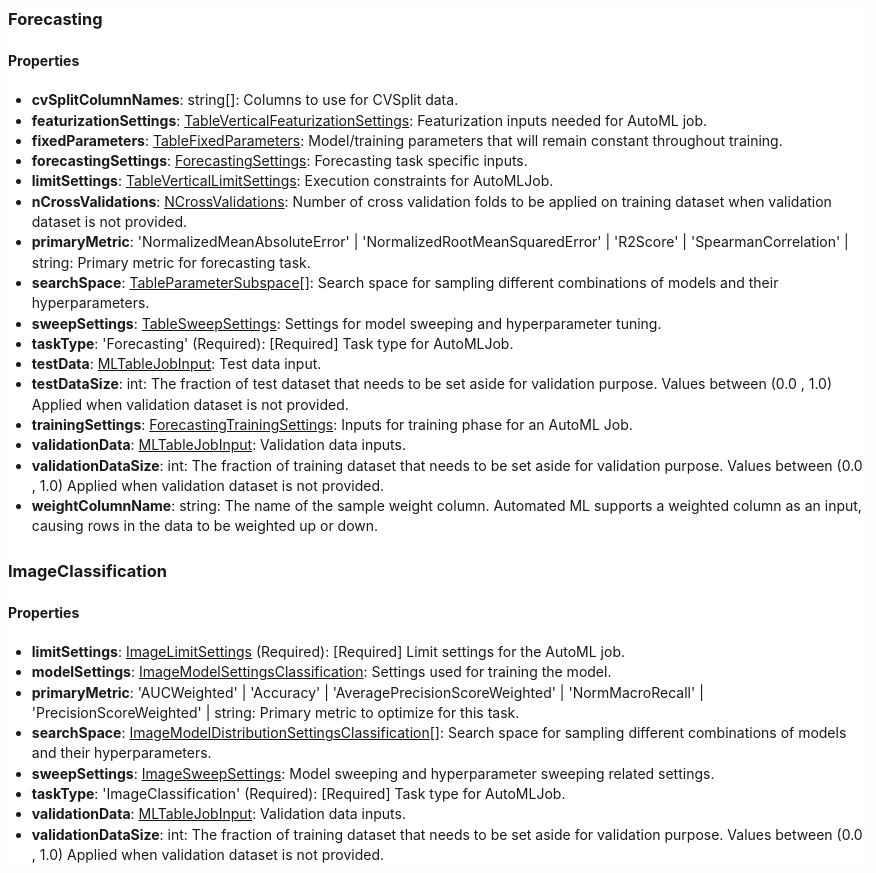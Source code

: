 ### Forecasting
#### Properties
* **cvSplitColumnNames**: string[]: Columns to use for CVSplit data.
* **featurizationSettings**: [TableVerticalFeaturizationSettings](#tableverticalfeaturizationsettings): Featurization inputs needed for AutoML job.
* **fixedParameters**: [TableFixedParameters](#tablefixedparameters): Model/training parameters that will remain constant throughout training.
* **forecastingSettings**: [ForecastingSettings](#forecastingsettings): Forecasting task specific inputs.
* **limitSettings**: [TableVerticalLimitSettings](#tableverticallimitsettings): Execution constraints for AutoMLJob.
* **nCrossValidations**: [NCrossValidations](#ncrossvalidations): Number of cross validation folds to be applied on training dataset
when validation dataset is not provided.
* **primaryMetric**: 'NormalizedMeanAbsoluteError' | 'NormalizedRootMeanSquaredError' | 'R2Score' | 'SpearmanCorrelation' | string: Primary metric for forecasting task.
* **searchSpace**: [TableParameterSubspace](#tableparametersubspace)[]: Search space for sampling different combinations of models and their hyperparameters.
* **sweepSettings**: [TableSweepSettings](#tablesweepsettings): Settings for model sweeping and hyperparameter tuning.
* **taskType**: 'Forecasting' (Required): [Required] Task type for AutoMLJob.
* **testData**: [MLTableJobInput](#mltablejobinput): Test data input.
* **testDataSize**: int: The fraction of test dataset that needs to be set aside for validation purpose.
Values between (0.0 , 1.0)
Applied when validation dataset is not provided.
* **trainingSettings**: [ForecastingTrainingSettings](#forecastingtrainingsettings): Inputs for training phase for an AutoML Job.
* **validationData**: [MLTableJobInput](#mltablejobinput): Validation data inputs.
* **validationDataSize**: int: The fraction of training dataset that needs to be set aside for validation purpose.
Values between (0.0 , 1.0)
Applied when validation dataset is not provided.
* **weightColumnName**: string: The name of the sample weight column. Automated ML supports a weighted column as an input, causing rows in the data to be weighted up or down.

### ImageClassification
#### Properties
* **limitSettings**: [ImageLimitSettings](#imagelimitsettings) (Required): [Required] Limit settings for the AutoML job.
* **modelSettings**: [ImageModelSettingsClassification](#imagemodelsettingsclassification): Settings used for training the model.
* **primaryMetric**: 'AUCWeighted' | 'Accuracy' | 'AveragePrecisionScoreWeighted' | 'NormMacroRecall' | 'PrecisionScoreWeighted' | string: Primary metric to optimize for this task.
* **searchSpace**: [ImageModelDistributionSettingsClassification](#imagemodeldistributionsettingsclassification)[]: Search space for sampling different combinations of models and their hyperparameters.
* **sweepSettings**: [ImageSweepSettings](#imagesweepsettings): Model sweeping and hyperparameter sweeping related settings.
* **taskType**: 'ImageClassification' (Required): [Required] Task type for AutoMLJob.
* **validationData**: [MLTableJobInput](#mltablejobinput): Validation data inputs.
* **validationDataSize**: int: The fraction of training dataset that needs to be set aside for validation purpose.
Values between (0.0 , 1.0)
Applied when validation dataset is not provided.

